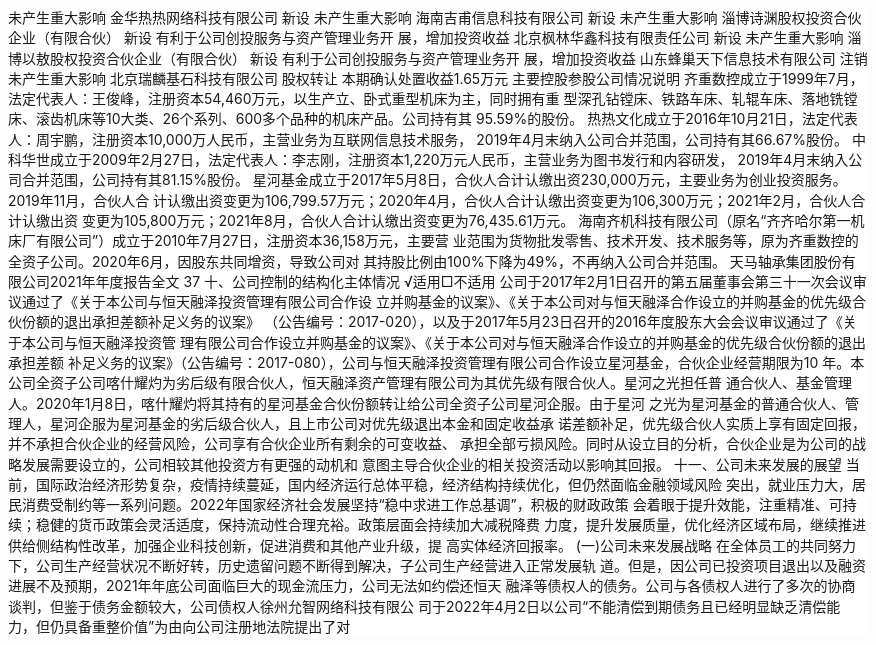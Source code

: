 未产生重大影响
金华热热网络科技有限公司
新设
未产生重大影响
海南吉甫信息科技有限公司
新设
未产生重大影响
淄博诗渊股权投资合伙企业（有限合伙）
新设
有利于公司创投服务与资产管理业务开
展，增加投资收益
北京枫林华鑫科技有限责任公司
新设
未产生重大影响
淄博以敖股权投资合伙企业（有限合伙）
新设
有利于公司创投服务与资产管理业务开
展，增加投资收益
山东蜂巢天下信息技术有限公司
注销
未产生重大影响
北京瑞麟基石科技有限公司
股权转让
本期确认处置收益1.65万元
主要控股参股公司情况说明
齐重数控成立于1999年7月，法定代表人：王俊峰，注册资本54,460万元，以生产立、卧式重型机床为主，同时拥有重
型深孔钻镗床、铁路车床、轧辊车床、落地铣镗床、滚齿机床等10大类、26个系列、600多个品种的机床产品。公司持有其
95.59%的股份。
热热文化成立于2016年10月21日，法定代表人：周宇鹏，注册资本10,000万人民币，主营业务为互联网信息技术服务，
2019年4月末纳入公司合并范围，公司持有其66.67%股份。
中科华世成立于2009年2月27日，法定代表人：李志刚，注册资本1,220万元人民币，主营业务为图书发行和内容研发，
2019年4月末纳入公司合并范围，公司持有其81.15%股份。
星河基金成立于2017年5月8日，合伙人合计认缴出资230,000万元，主要业务为创业投资服务。2019年11月，合伙人合
计认缴出资变更为106,799.57万元；2020年4月，合伙人合计认缴出资变更为106,300万元；2021年2月，合伙人合计认缴出资
变更为105,800万元；2021年8月，合伙人合计认缴出资变更为76,435.61万元。
海南齐机科技有限公司（原名“齐齐哈尔第一机床厂有限公司”）成立于2010年7月27日，注册资本36,158万元，主要营
业范围为货物批发零售、技术开发、技术服务等，原为齐重数控的全资子公司。2020年6月，因股东共同增资，导致公司对
其持股比例由100%下降为49%，不再纳入公司合并范围。
天马轴承集团股份有限公司2021年年度报告全文
37
十、公司控制的结构化主体情况
√适用□不适用
公司于2017年2月1日召开的第五届董事会第三十一次会议审议通过了《关于本公司与恒天融泽投资管理有限公司合作设
立并购基金的议案》、《关于本公司对与恒天融泽合作设立的并购基金的优先级合伙份额的退出承担差额补足义务的议案》
（公告编号：2017-020），以及于2017年5月23日召开的2016年度股东大会会议审议通过了《关于本公司与恒天融泽投资管
理有限公司合作设立并购基金的议案》、《关于本公司对与恒天融泽合作设立的并购基金的优先级合伙份额的退出承担差额
补足义务的议案》（公告编号：2017-080），公司与恒天融泽投资管理有限公司合作设立星河基金，合伙企业经营期限为10
年。本公司全资子公司喀什耀灼为劣后级有限合伙人，恒天融泽资产管理有限公司为其优先级有限合伙人。星河之光担任普
通合伙人、基金管理人。2020年1月8日，喀什耀灼将其持有的星河基金合伙份额转让给公司全资子公司星河企服。由于星河
之光为星河基金的普通合伙人、管理人，星河企服为星河基金的劣后级合伙人，且上市公司对优先级退出本金和固定收益承
诺差额补足，优先级合伙人实质上享有固定回报，并不承担合伙企业的经营风险，公司享有合伙企业所有剩余的可变收益、
承担全部亏损风险。同时从设立目的分析，合伙企业是为公司的战略发展需要设立的，公司相较其他投资方有更强的动机和
意图主导合伙企业的相关投资活动以影响其回报。
十一、公司未来发展的展望
当前，国际政治经济形势复杂，疫情持续蔓延，国内经济运行总体平稳，经济结构持续优化，但仍然面临金融领域风险
突出，就业压力大，居民消费受制约等一系列问题。2022年国家经济社会发展坚持“稳中求进工作总基调”，积极的财政政策
会着眼于提升效能，注重精准、可持续；稳健的货币政策会灵活适度，保持流动性合理充裕。政策层面会持续加大减税降费
力度，提升发展质量，优化经济区域布局，继续推进供给侧结构性改革，加强企业科技创新，促进消费和其他产业升级，提
高实体经济回报率。
(一)公司未来发展战略
在全体员工的共同努力下，公司生产经营状况不断好转，历史遗留问题不断得到解决，子公司生产经营进入正常发展轨
道。但是，因公司已投资项目退出以及融资进展不及预期，2021年年底公司面临巨大的现金流压力，公司无法如约偿还恒天
融泽等债权人的债务。公司与各债权人进行了多次的协商谈判，但鉴于债务金额较大，公司债权人徐州允智网络科技有限公
司于2022年4月2日以公司“不能清偿到期债务且已经明显缺乏清偿能力，但仍具备重整价值”为由向公司注册地法院提出了对